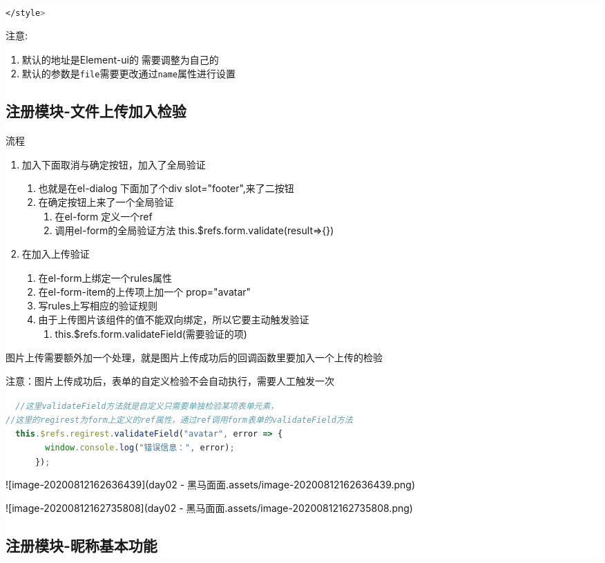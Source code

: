 ~~~css
</style>
~~~





注意:

1. 默认的地址是Element-ui的 需要调整为自己的
2. 默认的参数是`file`需要更改通过`name`属性进行设置











## 注册模块-文件上传加入检验

流程

1. 加入下面取消与确定按钮，加入了全局验证

   1. 也就是在el-dialog 下面加了个div  slot="footer",来了二按钮
   2. 在确定按钮上来了一个全局验证
      1. 在el-form  定义一个ref
      2. 调用el-form的全局验证方法  this.$refs.form.validate(result=>{})

2. 在加入上传验证

   1. 在el-form上绑定一个rules属性
   2. 在el-form-item的上传项上加一个  prop="avatar"
   3. 写rules上写相应的验证规则   
   4. 由于上传图片该组件的值不能双向绑定，所以它要主动触发验证
      1. this.$refs.form.validateField(需要验证的项)

   

图片上传需要额外加一个处理，就是图片上传成功后的回调函数里要加入一个上传的检验

注意：图片上传成功后，表单的自定义检验不会自动执行，需要人工触发一次

~~~js
  //这里validateField方法就是自定义只需要单独检验某项表单元素，
//这里的regirest为form上定义的ref属性，通过ref调用form表单的validateField方法
  this.$refs.regirest.validateField("avatar", error => {
        window.console.log("错误信息：", error);
      });
~~~

![image-20200812162636439](day02 - 黑马面面.assets/image-20200812162636439.png)

![image-20200812162735808](day02 - 黑马面面.assets/image-20200812162735808.png)





## 注册模块-昵称基本功能
